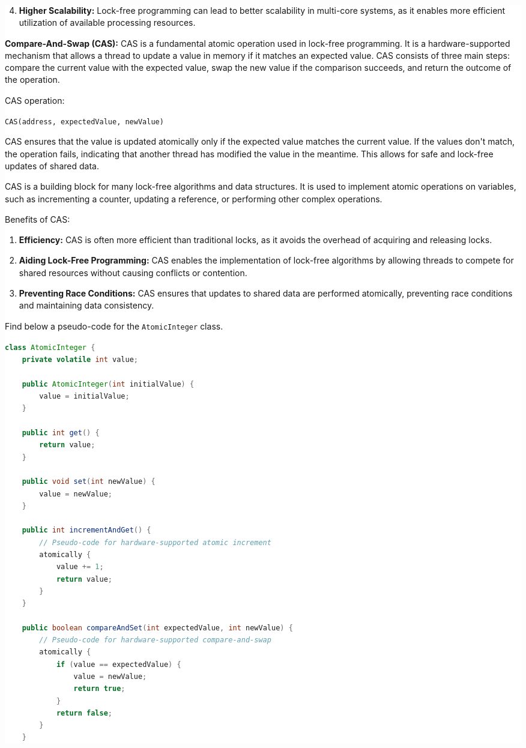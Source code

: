4. **Higher Scalability:** Lock-free programming can lead to better scalability in multi-core systems, as it enables more efficient utilization of available processing resources.

**Compare-And-Swap (CAS):**
CAS is a fundamental atomic operation used in lock-free programming. It is a hardware-supported mechanism that allows a thread to update a value in memory if it matches an expected value. CAS consists of three main steps: compare the current value with the expected value, swap the new value if the comparison succeeds, and return the outcome of the operation.

CAS operation:
```
CAS(address, expectedValue, newValue)
```

CAS ensures that the value is updated atomically only if the expected value matches the current value. If the values don't match, the operation fails, indicating that another thread has modified the value in the meantime. This allows for safe and lock-free updates of shared data.

CAS is a building block for many lock-free algorithms and data structures. It is used to implement atomic operations on variables, such as incrementing a counter, updating a reference, or performing other complex operations.

Benefits of CAS:

1. **Efficiency:** CAS is often more efficient than traditional locks, as it avoids the overhead of acquiring and releasing locks.

2. **Aiding Lock-Free Programming:** CAS enables the implementation of lock-free algorithms by allowing threads to compete for shared resources without causing conflicts or contention.

3. **Preventing Race Conditions:** CAS ensures that updates to shared data are performed atomically, preventing race conditions and maintaining data consistency.

Find below a pseudo-code for the `AtomicInteger` class.
```java
class AtomicInteger {
    private volatile int value;

    public AtomicInteger(int initialValue) {
        value = initialValue;
    }

    public int get() {
        return value;
    }

    public void set(int newValue) {
        value = newValue;
    }

    public int incrementAndGet() {
        // Pseudo-code for hardware-supported atomic increment
        atomically {
            value += 1;
            return value;
        }
    }

    public boolean compareAndSet(int expectedValue, int newValue) {
        // Pseudo-code for hardware-supported compare-and-swap
        atomically {
            if (value == expectedValue) {
                value = newValue;
                return true;
            }
            return false;
        }
    }
```